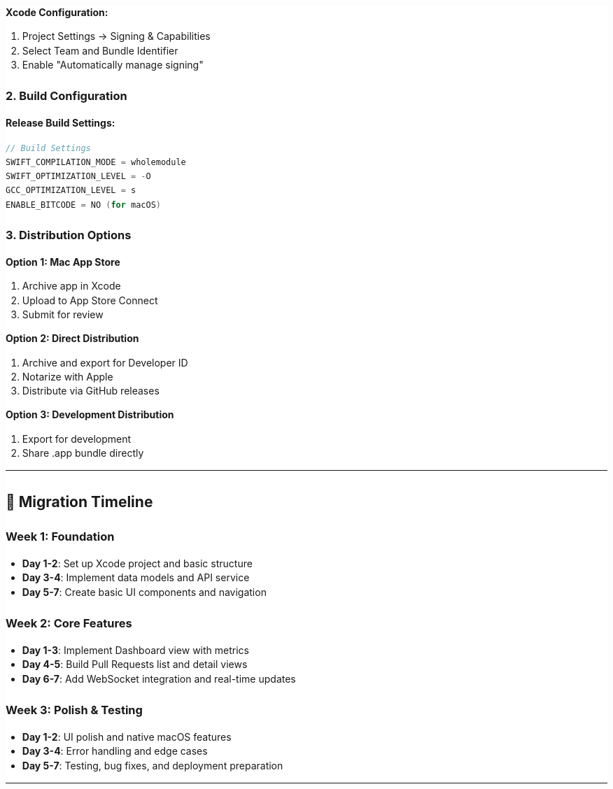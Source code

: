 **Xcode Configuration:**
1. Project Settings → Signing & Capabilities
2. Select Team and Bundle Identifier
3. Enable "Automatically manage signing"

### 2. Build Configuration

**Release Build Settings:**
```swift
// Build Settings
SWIFT_COMPILATION_MODE = wholemodule
SWIFT_OPTIMIZATION_LEVEL = -O
GCC_OPTIMIZATION_LEVEL = s
ENABLE_BITCODE = NO (for macOS)
```

### 3. Distribution Options

**Option 1: Mac App Store**
1. Archive app in Xcode
2. Upload to App Store Connect
3. Submit for review

**Option 2: Direct Distribution**
1. Archive and export for Developer ID
2. Notarize with Apple
3. Distribute via GitHub releases

**Option 3: Development Distribution**
1. Export for development
2. Share .app bundle directly

---

## 🔄 Migration Timeline

### Week 1: Foundation
- **Day 1-2**: Set up Xcode project and basic structure
- **Day 3-4**: Implement data models and API service
- **Day 5-7**: Create basic UI components and navigation

### Week 2: Core Features
- **Day 1-3**: Implement Dashboard view with metrics
- **Day 4-5**: Build Pull Requests list and detail views
- **Day 6-7**: Add WebSocket integration and real-time updates

### Week 3: Polish & Testing
- **Day 1-2**: UI polish and native macOS features
- **Day 3-4**: Error handling and edge cases
- **Day 5-7**: Testing, bug fixes, and deployment preparation

---
